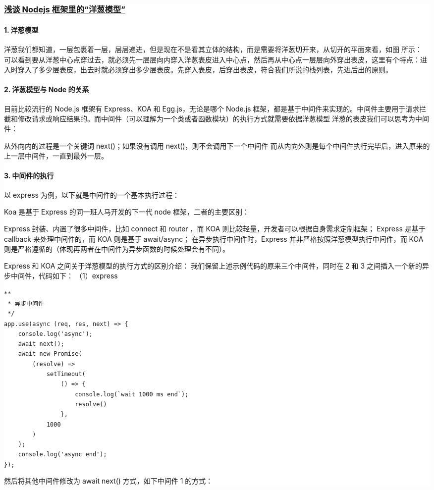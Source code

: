 ### [浅谈 Nodejs 框架里的“洋葱模型”](https://juejin.cn/post/6957258059022499854)

#### 1. 洋葱模型

洋葱我们都知道，一层包裹着一层，层层递进，但是现在不是看其立体的结构，而是需要将洋葱切开来，从切开的平面来看，如图 所示：
可以看到要从洋葱中心点穿过去，就必须先一层层向内穿入洋葱表皮进入中心点，然后再从中心点一层层向外穿出表皮，这里有个特点：进入时穿入了多少层表皮，出去时就必须穿出多少层表皮。先穿入表皮，后穿出表皮，符合我们所说的栈列表，先进后出的原则。

#### 2. 洋葱模型与 Node 的关系

目前比较流行的 Node.js 框架有 Express、KOA 和 Egg.js，无论是哪个 Node.js 框架，都是基于中间件来实现的。中间件主要用于请求拦截和修改请求或响应结果的。而中间件（可以理解为一个类或者函数模块）的执行方式就需要依据洋葱模型
洋葱的表皮我们可以思考为中间件：

从外向内的过程是一个关键词 next()；如果没有调用 next()，则不会调用下一个中间件
而从内向外则是每个中间件执行完毕后，进入原来的上一层中间件，一直到最外一层。

#### 3. 中间件的执行

以 express 为例，以下就是中间件的一个基本执行过程：

Koa 是基于 Express 的同一班人马开发的下一代 node 框架，二者的主要区别：

Express 封装、内置了很多中间件，比如 connect 和 router ，而 KOA 则比较轻量，开发者可以根据自身需求定制框架；
Express 是基于 callback 来处理中间件的，而 KOA 则是基于 await/async；
在异步执行中间件时，Express 并非严格按照洋葱模型执行中间件，而 KOA 则是严格遵循的（体现再两者在中间件为异步函数的时候处理会有不同）。

Express 和 KOA 之间关于洋葱模型的执行方式的区别介绍：
我们保留上述示例代码的原来三个中间件，同时在 2 和 3 之间插入一个新的异步中间件，代码如下：
（1）express

```
**
 * 异步中间件
 */
app.use(async (req, res, next) => {
    console.log('async');
    await next();
    await new Promise(
        (resolve) =>
            setTimeout(
                () => {
                    console.log(`wait 1000 ms end`);
                    resolve()
                },
            1000
        )
    );
    console.log('async end');
});
```

然后将其他中间件修改为 await next() 方式，如下中间件 1 的方式：
